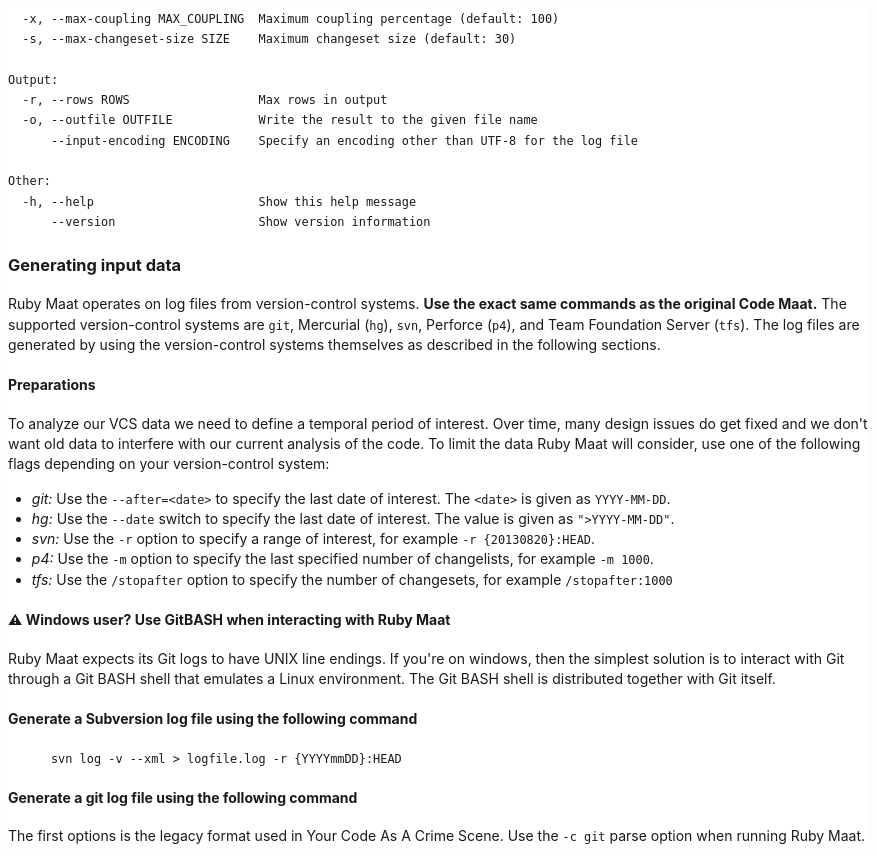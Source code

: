 ```
  -x, --max-coupling MAX_COUPLING  Maximum coupling percentage (default: 100)
  -s, --max-changeset-size SIZE    Maximum changeset size (default: 30)

Output:
  -r, --rows ROWS                  Max rows in output
  -o, --outfile OUTFILE            Write the result to the given file name
      --input-encoding ENCODING    Specify an encoding other than UTF-8 for the log file

Other:
  -h, --help                       Show this help message
      --version                    Show version information
```

### Generating input data

Ruby Maat operates on log files from version-control systems. **Use the exact same commands as the original Code Maat.** The supported version-control systems are `git`, Mercurial (`hg`), `svn`, Perforce (`p4`), and Team Foundation Server (`tfs`). The log files are generated by using the version-control systems themselves as described in the following sections.

#### Preparations

To analyze our VCS data we need to define a temporal period of interest. Over time, many design issues do get fixed and we don't want old data to interfere with our current analysis of the code. To limit the data Ruby Maat will consider, use one of the following flags depending on your version-control system:

- *git:* Use the `--after=<date>` to specify the last date of interest. The `<date>` is given as `YYYY-MM-DD`.
- *hg:* Use the `--date` switch to specify the last date of interest. The value is given as `">YYYY-MM-DD"`.
- *svn:* Use the `-r` option to specify a range of interest, for example `-r {20130820}:HEAD`.
- *p4:* Use the `-m` option to specify the last specified number of changelists, for example `-m 1000`.
- *tfs:* Use the `/stopafter` option to specify the number of changesets, for example `/stopafter:1000`

#### ⚠️ Windows user? Use GitBASH when interacting with Ruby Maat

Ruby Maat expects its Git logs to have UNIX line endings. If you're on windows, then the simplest solution
is to interact with Git through a Git BASH shell that emulates a Linux environment. The Git BASH shell is distributed together with Git itself.

#### Generate a Subversion log file using the following command

          svn log -v --xml > logfile.log -r {YYYYmmDD}:HEAD

#### Generate a git log file using the following command

The first options is the legacy format used in Your Code As A Crime Scene. Use the `-c git` parse option when running Ruby Maat.
